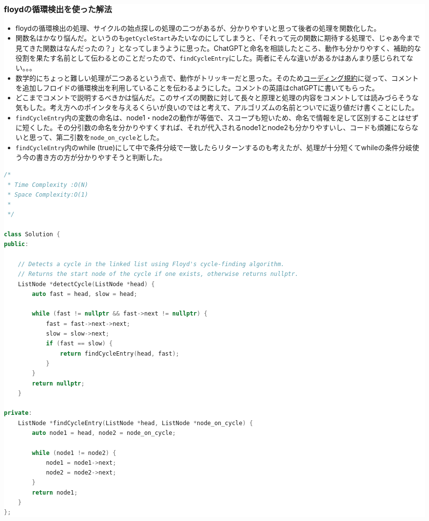 ### floydの循環検出を使った解法
- floydの循環検出の処理、サイクルの始点探しの処理の二つがあるが、分かりやすいと思って後者の処理を関数化した。
- 関数名はかなり悩んだ。というのも`getCycleStart`みたいなのにしてしまうと、「それって元の関数に期待する処理で、じゃあ今まで見てきた関数はなんだったの？」となってしまうように思った。ChatGPTと命名を相談したところ、動作も分かりやすく、補助的な役割を果たす名前として伝わるとのことだったので、`findCycleEntry`にした。両者にそんな違いがあるかはあんまり感じられてない。。。
- 数学的にちょっと難しい処理が二つあるという点で、動作がトリッキーだと思った。そのため[コーディング規約](https://google.github.io/styleguide/cppguide.html#Function_Comments)に従って、コメントを追加しフロイドの循環検出を利用していることを伝わるようにした。コメントの英語はchatGPTに書いてもらった。
- どこまでコメントで説明するべきかは悩んだ。このサイズの関数に対して長々と原理と処理の内容をコメントしては読みづらそうな気もした。考え方へのポインタを与えるくらいが良いのではと考えて、アルゴリズムの名前とついでに返り値だけ書くことにした。
- `findCycleEntry`内の変数の命名は、node1・node2の動作が等価で、スコープも短いため、命名で情報を足して区別することはせずに短くした。その分引数の命名を分かりやすくすれば、それが代入されるnode1とnode2も分かりやすいし、コードも煩雑にならないと思って、第二引数を`node_on_cycle`とした。
- `findCycleEntry`内のwhile (true)にして中で条件分岐で一致したらリターンするのも考えたが、処理が十分短くてwhileの条件分岐使う今の書き方の方が分かりやすそうと判断した。

```C++
/*
 * Time Complexity :O(N)
 * Space Complexity:O(1)
 *
 */

class Solution {
public:

    // Detects a cycle in the linked list using Floyd's cycle-finding algorithm. 
    // Returns the start node of the cycle if one exists, otherwise returns nullptr.
    ListNode *detectCycle(ListNode *head) {
        auto fast = head, slow = head;

        while (fast != nullptr && fast->next != nullptr) {
            fast = fast->next->next;
            slow = slow->next;
            if (fast == slow) {
                return findCycleEntry(head, fast);
            } 
        }
        return nullptr;
    }

private:
    ListNode *findCycleEntry(ListNode *head, ListNode *node_on_cycle) {
        auto node1 = head, node2 = node_on_cycle;

        while (node1 != node2) {
            node1 = node1->next;
            node2 = node2->next;
        }
        return node1;
    }
};

 ```
